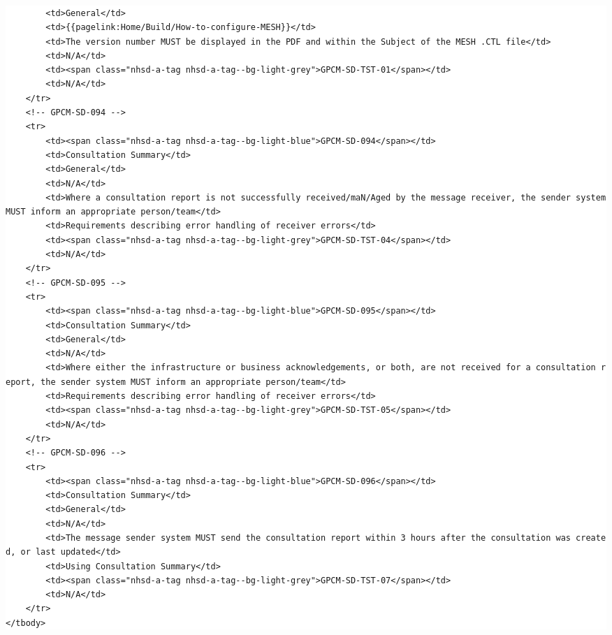             <td>General</td>
            <td>{{pagelink:Home/Build/How-to-configure-MESH}}</td>
            <td>The version number MUST be displayed in the PDF and within the Subject of the MESH .CTL file</td>
            <td>N/A</td>
            <td><span class="nhsd-a-tag nhsd-a-tag--bg-light-grey">GPCM-SD-TST-01</span></td>
            <td>N/A</td>
        </tr>
        <!-- GPCM-SD-094 -->
        <tr>
            <td><span class="nhsd-a-tag nhsd-a-tag--bg-light-blue">GPCM-SD-094</span></td>
            <td>Consultation Summary</td>
            <td>General</td>
            <td>N/A</td>
            <td>Where a consultation report is not successfully received/maN/Aged by the message receiver, the sender system MUST inform an appropriate person/team</td>
            <td>Requirements describing error handling of receiver errors</td>
            <td><span class="nhsd-a-tag nhsd-a-tag--bg-light-grey">GPCM-SD-TST-04</span></td>
            <td>N/A</td>
        </tr>
        <!-- GPCM-SD-095 -->
        <tr>
            <td><span class="nhsd-a-tag nhsd-a-tag--bg-light-blue">GPCM-SD-095</span></td>
            <td>Consultation Summary</td>
            <td>General</td>
            <td>N/A</td>
            <td>Where either the infrastructure or business acknowledgements, or both, are not received for a consultation report, the sender system MUST inform an appropriate person/team</td>
            <td>Requirements describing error handling of receiver errors</td>
            <td><span class="nhsd-a-tag nhsd-a-tag--bg-light-grey">GPCM-SD-TST-05</span></td>
            <td>N/A</td>
        </tr>
        <!-- GPCM-SD-096 -->
        <tr>
            <td><span class="nhsd-a-tag nhsd-a-tag--bg-light-blue">GPCM-SD-096</span></td>
            <td>Consultation Summary</td>
            <td>General</td>
            <td>N/A</td>
            <td>The message sender system MUST send the consultation report within 3 hours after the consultation was created, or last updated</td>
            <td>Using Consultation Summary</td>
            <td><span class="nhsd-a-tag nhsd-a-tag--bg-light-grey">GPCM-SD-TST-07</span></td>
            <td>N/A</td>
        </tr>
    </tbody>
</table>